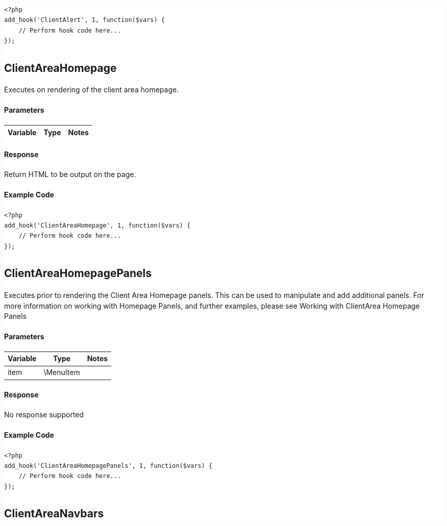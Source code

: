 ```
<?php
add_hook('ClientAlert', 1, function($vars) {
    // Perform hook code here...
});
```

## ClientAreaHomepage

Executes on rendering of the client area homepage.

#### Parameters

| Variable | Type | Notes |
| -------- | ---- | ----- |

#### Response

Return HTML to be output on the page.

#### Example Code

```
<?php
add_hook('ClientAreaHomepage', 1, function($vars) {
    // Perform hook code here...
});
```

## ClientAreaHomepagePanels

Executes prior to rendering the Client Area Homepage panels. This can be used to manipulate and add additional panels. For more information on working with Homepage Panels, and further examples, please see Working with ClientArea Homepage Panels

#### Parameters

| Variable | Type | Notes |
| -------- | ---- | ----- |
| item | \MenuItem |  |

#### Response

No response supported

#### Example Code

```
<?php
add_hook('ClientAreaHomepagePanels', 1, function($vars) {
    // Perform hook code here...
});
```

## ClientAreaNavbars
